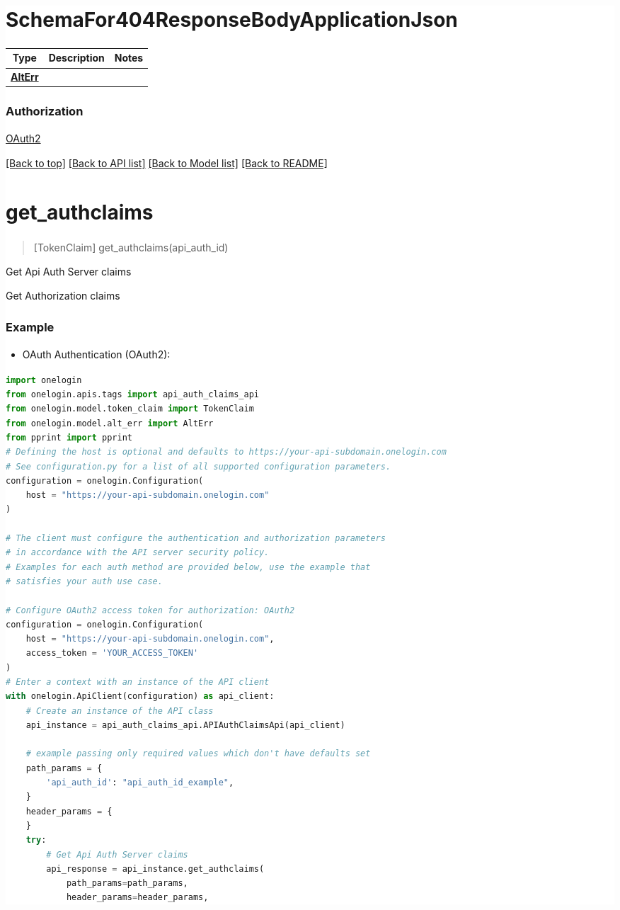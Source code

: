 # SchemaFor404ResponseBodyApplicationJson
Type | Description  | Notes
------------- | ------------- | -------------
[**AltErr**](../../models/AltErr.md) |  | 


### Authorization

[OAuth2](../../../README.md#OAuth2)

[[Back to top]](#__pageTop) [[Back to API list]](../../../README.md#documentation-for-api-endpoints) [[Back to Model list]](../../../README.md#documentation-for-models) [[Back to README]](../../../README.md)

# **get_authclaims**
<a id="get_authclaims"></a>
> [TokenClaim] get_authclaims(api_auth_id)

Get Api Auth Server claims

Get Authorization claims

### Example

* OAuth Authentication (OAuth2):
```python
import onelogin
from onelogin.apis.tags import api_auth_claims_api
from onelogin.model.token_claim import TokenClaim
from onelogin.model.alt_err import AltErr
from pprint import pprint
# Defining the host is optional and defaults to https://your-api-subdomain.onelogin.com
# See configuration.py for a list of all supported configuration parameters.
configuration = onelogin.Configuration(
    host = "https://your-api-subdomain.onelogin.com"
)

# The client must configure the authentication and authorization parameters
# in accordance with the API server security policy.
# Examples for each auth method are provided below, use the example that
# satisfies your auth use case.

# Configure OAuth2 access token for authorization: OAuth2
configuration = onelogin.Configuration(
    host = "https://your-api-subdomain.onelogin.com",
    access_token = 'YOUR_ACCESS_TOKEN'
)
# Enter a context with an instance of the API client
with onelogin.ApiClient(configuration) as api_client:
    # Create an instance of the API class
    api_instance = api_auth_claims_api.APIAuthClaimsApi(api_client)

    # example passing only required values which don't have defaults set
    path_params = {
        'api_auth_id': "api_auth_id_example",
    }
    header_params = {
    }
    try:
        # Get Api Auth Server claims
        api_response = api_instance.get_authclaims(
            path_params=path_params,
            header_params=header_params,
```